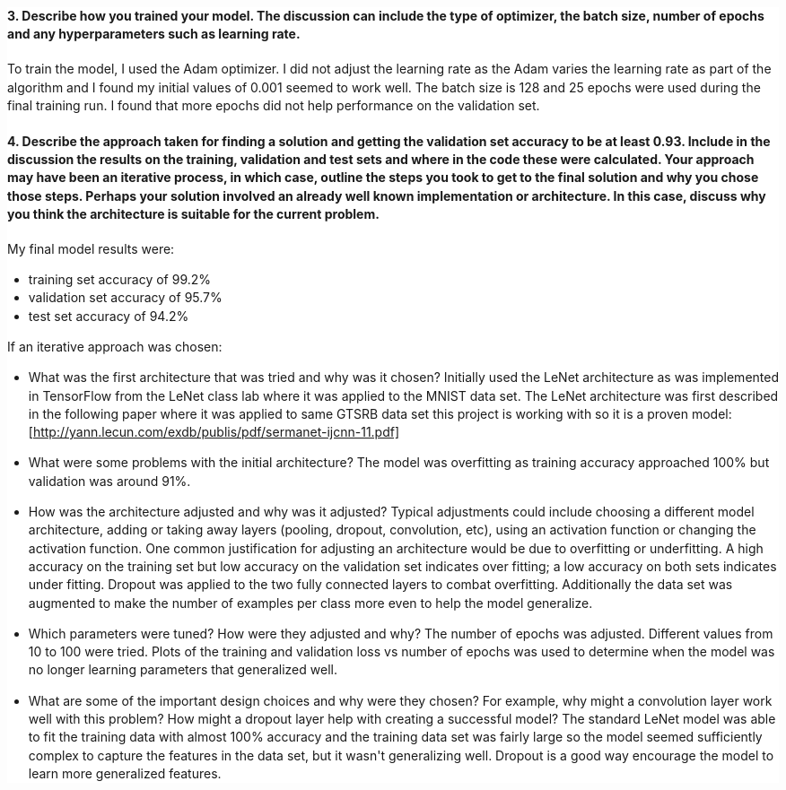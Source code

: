 

#### 3. Describe how you trained your model. The discussion can include the type of optimizer, the batch size, number of epochs and any hyperparameters such as learning rate.

To train the model, I used the Adam optimizer.  I did not adjust the learning rate as the Adam varies the learning rate as part of the algorithm and I found my initial values of 0.001 seemed to work well.  The batch size is 128 and 25 epochs were used during the final training run.  I found that more epochs did not help performance on the validation set.

#### 4. Describe the approach taken for finding a solution and getting the validation set accuracy to be at least 0.93. Include in the discussion the results on the training, validation and test sets and where in the code these were calculated. Your approach may have been an iterative process, in which case, outline the steps you took to get to the final solution and why you chose those steps. Perhaps your solution involved an already well known implementation or architecture. In this case, discuss why you think the architecture is suitable for the current problem.

My final model results were:
* training set accuracy of 99.2%
* validation set accuracy of 95.7%
* test set accuracy of 94.2%

If an iterative approach was chosen:
* What was the first architecture that was tried and why was it chosen?
  Initially used the LeNet architecture as was implemented in TensorFlow from the LeNet class lab where it was applied to the MNIST data set.  The LeNet architecture was first described in the following paper where it was applied to same GTSRB data set this project is working with so it is a proven model:  [http://yann.lecun.com/exdb/publis/pdf/sermanet-ijcnn-11.pdf]
 
* What were some problems with the initial architecture?
  The model was overfitting as training accuracy approached 100% but validation was around 91%.

* How was the architecture adjusted and why was it adjusted? Typical adjustments could include choosing a different model architecture, adding or taking away layers (pooling, dropout, convolution, etc), using an activation function or changing the activation function. One common justification for adjusting an architecture would be due to overfitting or underfitting. A high accuracy on the training set but low accuracy on the validation set indicates over fitting; a low accuracy on both sets indicates under fitting.
  Dropout was applied to the two fully connected layers to combat overfitting.  Additionally the data set was augmented to make the number of examples per class more even to help the model generalize.

* Which parameters were tuned? How were they adjusted and why?
  The number of epochs was adjusted.  Different values from 10 to 100 were tried.  Plots of the training and validation loss vs number of epochs was used to determine when the model was no longer learning parameters that generalized well.  

* What are some of the important design choices and why were they chosen? For example, why might a convolution layer work well with this problem? How might a dropout layer help with creating a successful model?
  The standard LeNet model was able to fit the training data with almost 100% accuracy and the training data set was fairly large so the model seemed sufficiently complex to capture the features in the data set, but it wasn't generalizing well.  Dropout is a good way encourage the model to learn more generalized features.


[//]: # (Image References)
[image1]: ./writeup_images/sign_class_examples.png "Example Image for Each Class"
[image2]: ./writeup_images/training-count-by-class-histogram.png "Histogram of Counts by Class ID"
[image3]: ./writeup_images/validation-count-by-class-histogram.png "Histogram of Counts by Class ID"
[image4]: ./writeup_images/test-count-by-class-histogram.png "Histogram of Counts by Class ID"
[image5]: ./writeup_images/synthesized-example.png "Example of Synthesized Images"
[image6]: ./writeup_images/new_images.png "New Traffic Sign Images"
[image2]: ./examples/grayscale.jpg "Grayscaling"
[image3]: ./examples/random_noise.jpg "Random Noise"
[image4]: ./examples/placeholder.png "Traffic Sign 1"
[image5]: ./examples/placeholder.png "Traffic Sign 2"
[image6]: ./examples/placeholder.png "Traffic Sign 3"
[image7]: ./examples/placeholder.png "Traffic Sign 4"
[image8]: ./examples/placeholder.png "Traffic Sign 5"
